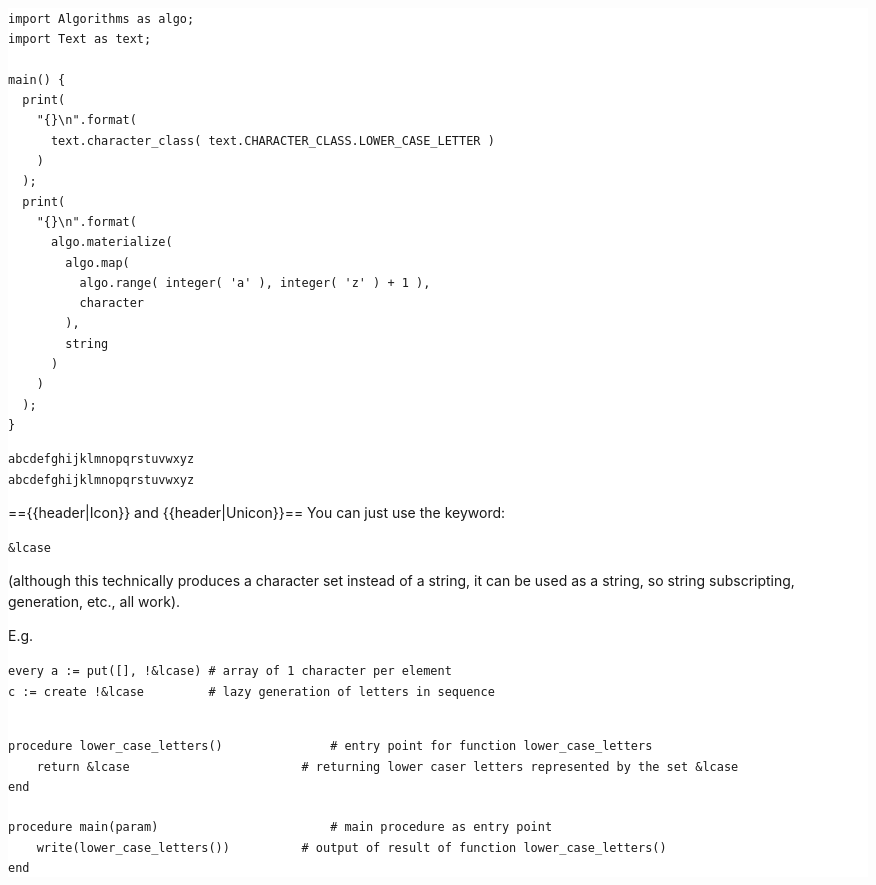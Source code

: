 
```huginn
import Algorithms as algo;
import Text as text;

main() {
  print(
    "{}\n".format(
      text.character_class( text.CHARACTER_CLASS.LOWER_CASE_LETTER )
    )
  );
  print(
    "{}\n".format(
      algo.materialize(
        algo.map(
          algo.range( integer( 'a' ), integer( 'z' ) + 1 ),
          character
        ),
        string
      )
    )
  );
}
```

```txt
abcdefghijklmnopqrstuvwxyz
abcdefghijklmnopqrstuvwxyz
```


=={{header|Icon}} and {{header|Unicon}}==
You can just use the keyword:

```txt
&lcase
```

(although this technically produces a character set instead of a string, it can be used
as a string, so string subscripting, generation, etc., all work).

E.g.

```unicon
every a := put([], !&lcase) # array of 1 character per element
c := create !&lcase         # lazy generation of letters in sequence
```



```icon

procedure lower_case_letters()               # entry point for function lower_case_letters
	return &lcase                        # returning lower caser letters represented by the set &lcase
end

procedure main(param)                        # main procedure as entry point
	write(lower_case_letters())          # output of result of function lower_case_letters()
end

```

